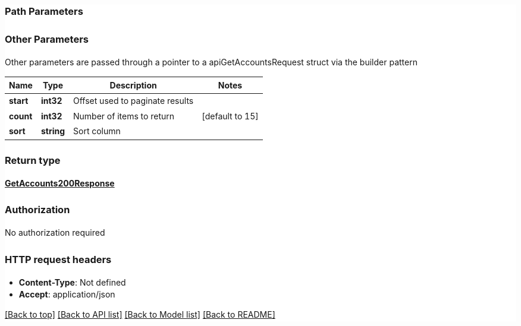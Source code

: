 ### Path Parameters



### Other Parameters

Other parameters are passed through a pointer to a apiGetAccountsRequest struct via the builder pattern


Name | Type | Description  | Notes
------------- | ------------- | ------------- | -------------
 **start** | **int32** | Offset used to paginate results | 
 **count** | **int32** | Number of items to return | [default to 15]
 **sort** | **string** | Sort column | 

### Return type

[**GetAccounts200Response**](GetAccounts200Response.md)

### Authorization

No authorization required

### HTTP request headers

- **Content-Type**: Not defined
- **Accept**: application/json

[[Back to top]](#) [[Back to API list]](../README.md#documentation-for-api-endpoints)
[[Back to Model list]](../README.md#documentation-for-models)
[[Back to README]](../README.md)

